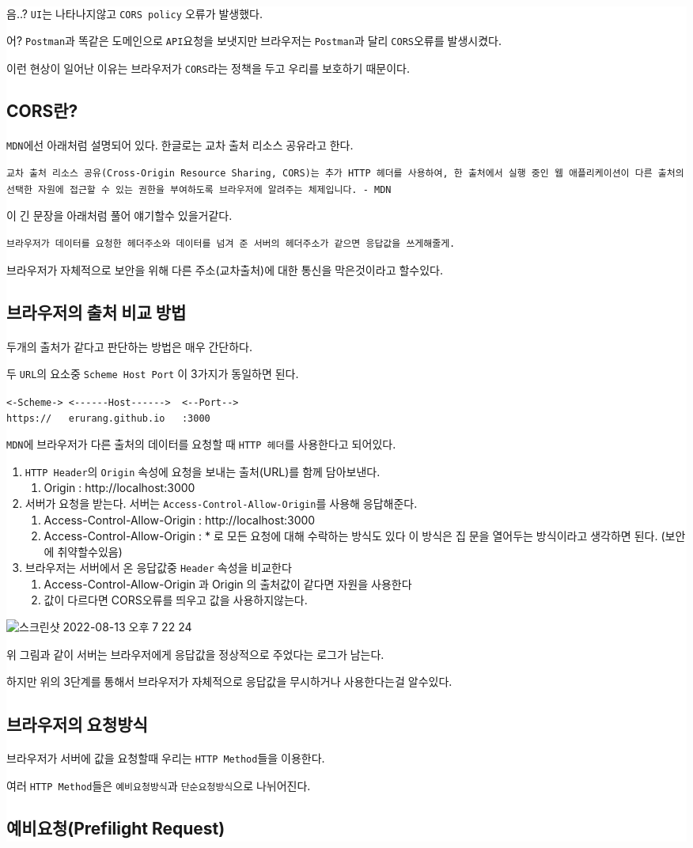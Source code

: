 음..? `UI`는 나타나지않고 `CORS policy` 오류가 발생했다.

어? `Postman`과 똑같은 도메인으로 `API`요청을 보냇지만 브라우저는 `Postman`과 달리 `CORS`오류를 발생시켰다.

이런 현상이 일어난 이유는 브라우저가 `CORS`라는 정책을 두고 우리를 보호하기 때문이다.

## CORS란?

`MDN`에선 아래처럼 설명되어 있다. 한글로는 교차 출처 리소스 공유라고 한다.

```
교차 출처 리소스 공유(Cross-Origin Resource Sharing, CORS)는 추가 HTTP 헤더를 사용하여, 한 출처에서 실행 중인 웹 애플리케이션이 다른 출처의 선택한 자원에 접근할 수 있는 권한을 부여하도록 브라우저에 알려주는 체제입니다. - MDN
```

이 긴 문장을 아래처럼 풀어 얘기할수 있을거같다.

`브라우저가 데이터를 요청한 헤더주소와 데이터를 넘겨 준 서버의 헤더주소가 같으면 응답값을 쓰게해줄게.`

브라우저가 자체적으로 보안을 위해 다른 주소(교차출처)에 대한 통신을 막은것이라고 할수있다.

## 브라우저의 출처 비교 방법

두개의 출처가 같다고 판단하는 방법은 매우 간단하다.

두 `URL`의 요소중 `Scheme Host Port` 이 3가지가 동일하면 된다.

```
<-Scheme-> <------Host------>  <--Port-->
https://   erurang.github.io   :3000
```

`MDN`에 브라우저가 다른 출처의 데이터를 요청할 때 `HTTP 헤더`를 사용한다고 되어있다.

1. `HTTP Header`의 `Origin` 속성에 요청을 보내는 출처(URL)를 함께 담아보낸다.
   1. Origin : http://localhost:3000
2. 서버가 요청을 받는다. 서버는 `Access-Control-Allow-Origin`를 사용해 응답해준다.
   1. Access-Control-Allow-Origin : http://localhost:3000
   2. Access-Control-Allow-Origin : \* 로 모든 요청에 대해 수락하는 방식도 있다
      이 방식은 집 문을 열어두는 방식이라고 생각하면 된다. (보안에 취약할수있음)
3. 브라우저는 서버에서 온 응답값중 `Header` 속성을 비교한다
   1. Access-Control-Allow-Origin 과 Origin 의 출처값이 같다면 자원을 사용한다
   2. 값이 다르다면 CORS오류를 띄우고 값을 사용하지않는다.

![스크린샷 2022-08-13 오후 7 22 24](https://user-images.githubusercontent.com/56789064/184479556-c3dfa41d-6a82-4ab1-a09f-8f96d3cc75c0.png)

위 그림과 같이 서버는 브라우저에게 응답값을 정상적으로 주었다는 로그가 남는다.

하지만 위의 3단계를 통해서 브라우저가 자체적으로 응답값을 무시하거나 사용한다는걸 알수있다.

## 브라우저의 요청방식

브라우저가 서버에 값을 요청할때 우리는 `HTTP Method`들을 이용한다.

여러 `HTTP Method`들은 `예비요청방식`과 `단순요청방식`으로 나뉘어진다.

## 예비요청(Prefilight Request)
